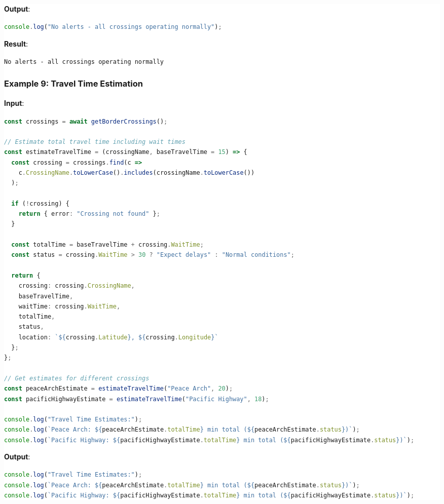 **Output**:
```typescript
console.log("No alerts - all crossings operating normally");
```

**Result**:
```
No alerts - all crossings operating normally
```

### Example 9: Travel Time Estimation
**Input**:
```typescript
const crossings = await getBorderCrossings();

// Estimate total travel time including wait times
const estimateTravelTime = (crossingName, baseTravelTime = 15) => {
  const crossing = crossings.find(c => 
    c.CrossingName.toLowerCase().includes(crossingName.toLowerCase())
  );
  
  if (!crossing) {
    return { error: "Crossing not found" };
  }
  
  const totalTime = baseTravelTime + crossing.WaitTime;
  const status = crossing.WaitTime > 30 ? "Expect delays" : "Normal conditions";
  
  return {
    crossing: crossing.CrossingName,
    baseTravelTime,
    waitTime: crossing.WaitTime,
    totalTime,
    status,
    location: `${crossing.Latitude}, ${crossing.Longitude}`
  };
};

// Get estimates for different crossings
const peaceArchEstimate = estimateTravelTime("Peace Arch", 20);
const pacificHighwayEstimate = estimateTravelTime("Pacific Highway", 18);

console.log("Travel Time Estimates:");
console.log(`Peace Arch: ${peaceArchEstimate.totalTime} min total (${peaceArchEstimate.status})`);
console.log(`Pacific Highway: ${pacificHighwayEstimate.totalTime} min total (${pacificHighwayEstimate.status})`);
```

**Output**:
```typescript
console.log("Travel Time Estimates:");
console.log(`Peace Arch: ${peaceArchEstimate.totalTime} min total (${peaceArchEstimate.status})`);
console.log(`Pacific Highway: ${pacificHighwayEstimate.totalTime} min total (${pacificHighwayEstimate.status})`);
```
